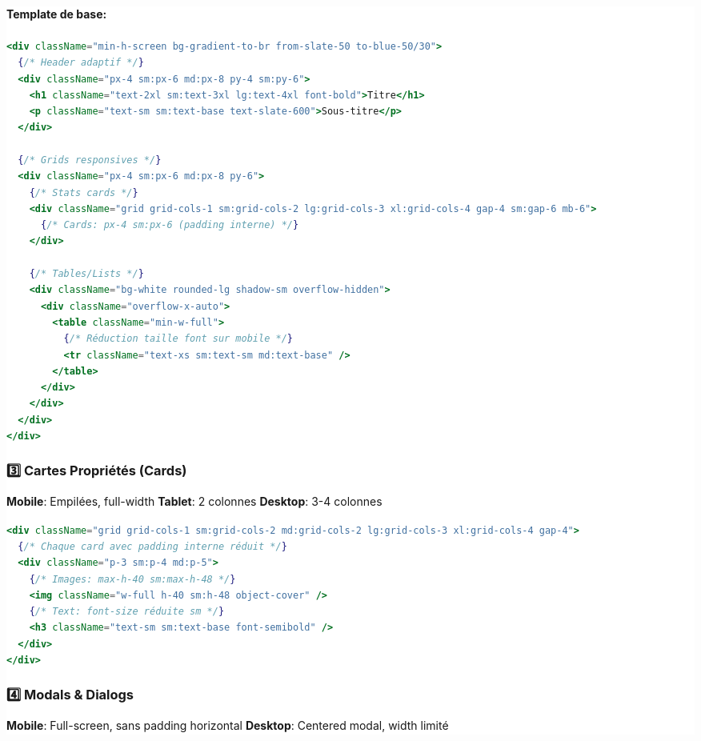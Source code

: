 #### Template de base:
```jsx
<div className="min-h-screen bg-gradient-to-br from-slate-50 to-blue-50/30">
  {/* Header adaptif */}
  <div className="px-4 sm:px-6 md:px-8 py-4 sm:py-6">
    <h1 className="text-2xl sm:text-3xl lg:text-4xl font-bold">Titre</h1>
    <p className="text-sm sm:text-base text-slate-600">Sous-titre</p>
  </div>

  {/* Grids responsives */}
  <div className="px-4 sm:px-6 md:px-8 py-6">
    {/* Stats cards */}
    <div className="grid grid-cols-1 sm:grid-cols-2 lg:grid-cols-3 xl:grid-cols-4 gap-4 sm:gap-6 mb-6">
      {/* Cards: px-4 sm:px-6 (padding interne) */}
    </div>

    {/* Tables/Lists */}
    <div className="bg-white rounded-lg shadow-sm overflow-hidden">
      <div className="overflow-x-auto">
        <table className="min-w-full">
          {/* Réduction taille font sur mobile */}
          <tr className="text-xs sm:text-sm md:text-base" />
        </table>
      </div>
    </div>
  </div>
</div>
```

### 3️⃣ Cartes Propriétés (Cards)
**Mobile**: Empilées, full-width
**Tablet**: 2 colonnes
**Desktop**: 3-4 colonnes

```jsx
<div className="grid grid-cols-1 sm:grid-cols-2 md:grid-cols-2 lg:grid-cols-3 xl:grid-cols-4 gap-4">
  {/* Chaque card avec padding interne réduit */}
  <div className="p-3 sm:p-4 md:p-5">
    {/* Images: max-h-40 sm:max-h-48 */}
    <img className="w-full h-40 sm:h-48 object-cover" />
    {/* Text: font-size réduite sm */}
    <h3 className="text-sm sm:text-base font-semibold" />
  </div>
</div>
```

### 4️⃣ Modals & Dialogs
**Mobile**: Full-screen, sans padding horizontal
**Desktop**: Centered modal, width limité
